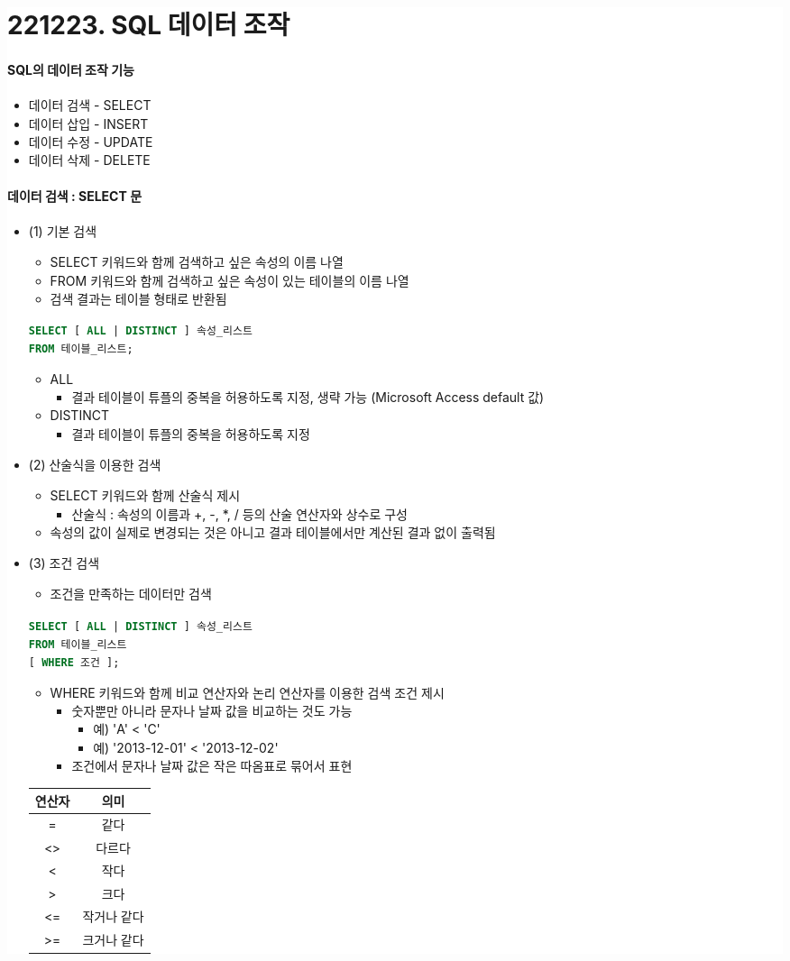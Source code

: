 # 221223. SQL 데이터 조작



#### SQL의 데이터 조작 기능

- 데이터 검색 - SELECT
- 데이터 삽입 - INSERT
- 데이터 수정 - UPDATE
- 데이터 삭제 - DELETE



#### 데이터 검색 : SELECT 문

- (1) 기본 검색

  - SELECT 키워드와 함께 검색하고 싶은 속성의 이름 나열
  - FROM 키워드와 함께 검색하고 싶은 속성이 있는 테이블의 이름 나열
  - 검색 결과는 테이블 형태로 반환됨

  ```sql
  SELECT [ ALL | DISTINCT ] 속성_리스트
  FROM 테이블_리스트;
  ```

  - ALL
    - 결과 테이블이 튜플의 중복을 허용하도록 지정, 생략 가능 (Microsoft Access default 값)
  - DISTINCT
    - 결과 테이블이 튜플의 중복을 허용하도록 지정

- (2) 산술식을 이용한 검색

  - SELECT 키워드와 함께 산술식 제시
    - 산술식 : 속성의 이름과 +, -, *, / 등의 산술 연산자와 상수로 구성
  - 속성의 값이 실제로 변경되는 것은 아니고 결과 테이블에서만 계산된 결과 없이 출력됨

- (3) 조건 검색

  - 조건을 만족하는 데이터만 검색

  ```sql
  SELECT [ ALL | DISTINCT ] 속성_리스트
  FROM 테이블_리스트
  [ WHERE 조건 ];
  ```

  - WHERE 키워드와 함께 비교 연산자와 논리 연산자를 이용한 검색 조건 제시
    - 숫자뿐만 아니라 문자나 날짜 값을 비교하는 것도 가능
      - 예) 'A' < 'C'
      - 예) '2013-12-01' < '2013-12-02'
    - 조건에서 문자나 날짜 값은 작은 따옴표로 묶어서 표현

  | 연산자 |    의미     |
  | :----: | :---------: |
  |   =    |    같다     |
  |   <>   |   다르다    |
  |   <    |    작다     |
  |   >    |    크다     |
  |   <=   | 작거나 같다 |
  |   >=   | 크거나 같다 |

